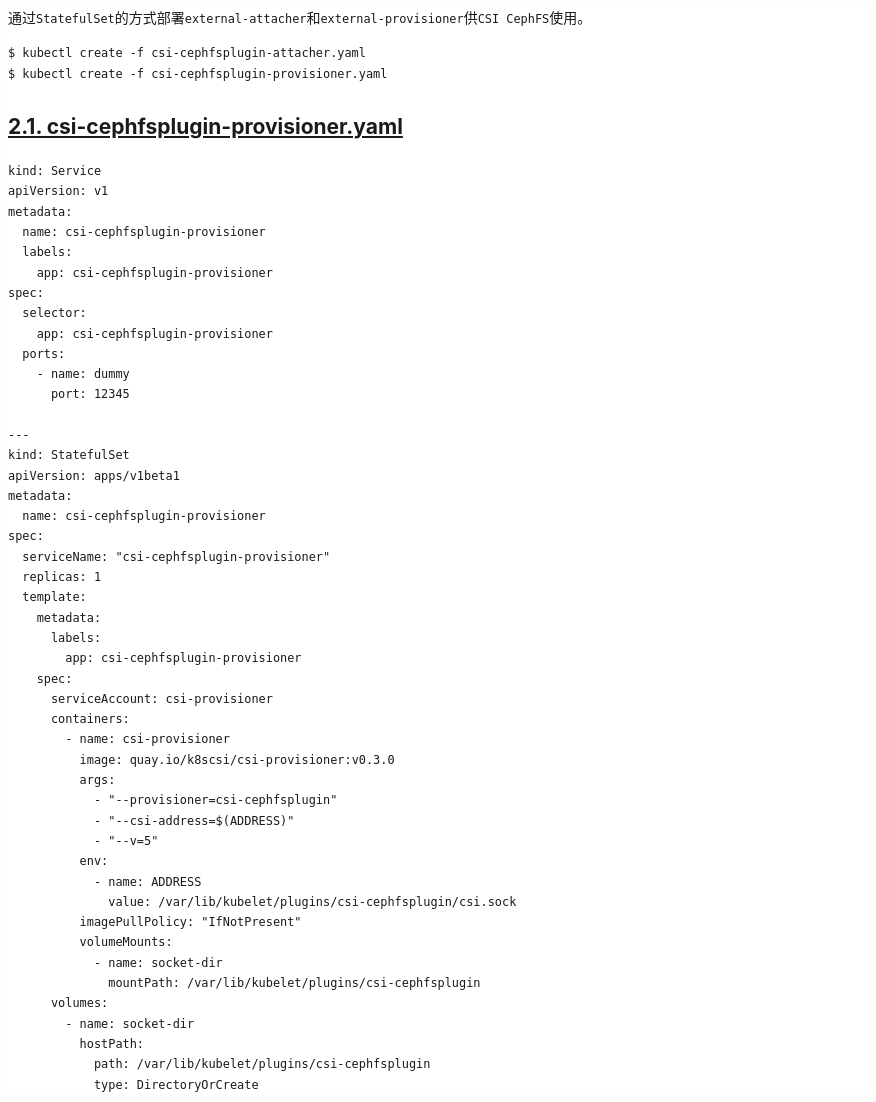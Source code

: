 通过`StatefulSet`的方式部署`external-attacher`和`external-provisioner`供`CSI CephFS`使用。

```
$ kubectl create -f csi-cephfsplugin-attacher.yaml
$ kubectl create -f csi-cephfsplugin-provisioner.yaml
```



## [2.1. csi-cephfsplugin-provisioner.yaml](https://github.com/huweihuang/kubernetes-notes/blob/master/storage/csi/ceph/deploy-csi-cephfs.md#21-csi-cephfsplugin-provisioneryaml)

```
kind: Service
apiVersion: v1
metadata:
  name: csi-cephfsplugin-provisioner
  labels:
    app: csi-cephfsplugin-provisioner
spec:
  selector:
    app: csi-cephfsplugin-provisioner
  ports:
    - name: dummy
      port: 12345

---
kind: StatefulSet
apiVersion: apps/v1beta1
metadata:
  name: csi-cephfsplugin-provisioner
spec:
  serviceName: "csi-cephfsplugin-provisioner"
  replicas: 1
  template:
    metadata:
      labels:
        app: csi-cephfsplugin-provisioner
    spec:
      serviceAccount: csi-provisioner
      containers:
        - name: csi-provisioner
          image: quay.io/k8scsi/csi-provisioner:v0.3.0
          args:
            - "--provisioner=csi-cephfsplugin"
            - "--csi-address=$(ADDRESS)"
            - "--v=5"
          env:
            - name: ADDRESS
              value: /var/lib/kubelet/plugins/csi-cephfsplugin/csi.sock
          imagePullPolicy: "IfNotPresent"
          volumeMounts:
            - name: socket-dir
              mountPath: /var/lib/kubelet/plugins/csi-cephfsplugin
      volumes:
        - name: socket-dir
          hostPath:
            path: /var/lib/kubelet/plugins/csi-cephfsplugin
            type: DirectoryOrCreate
```
